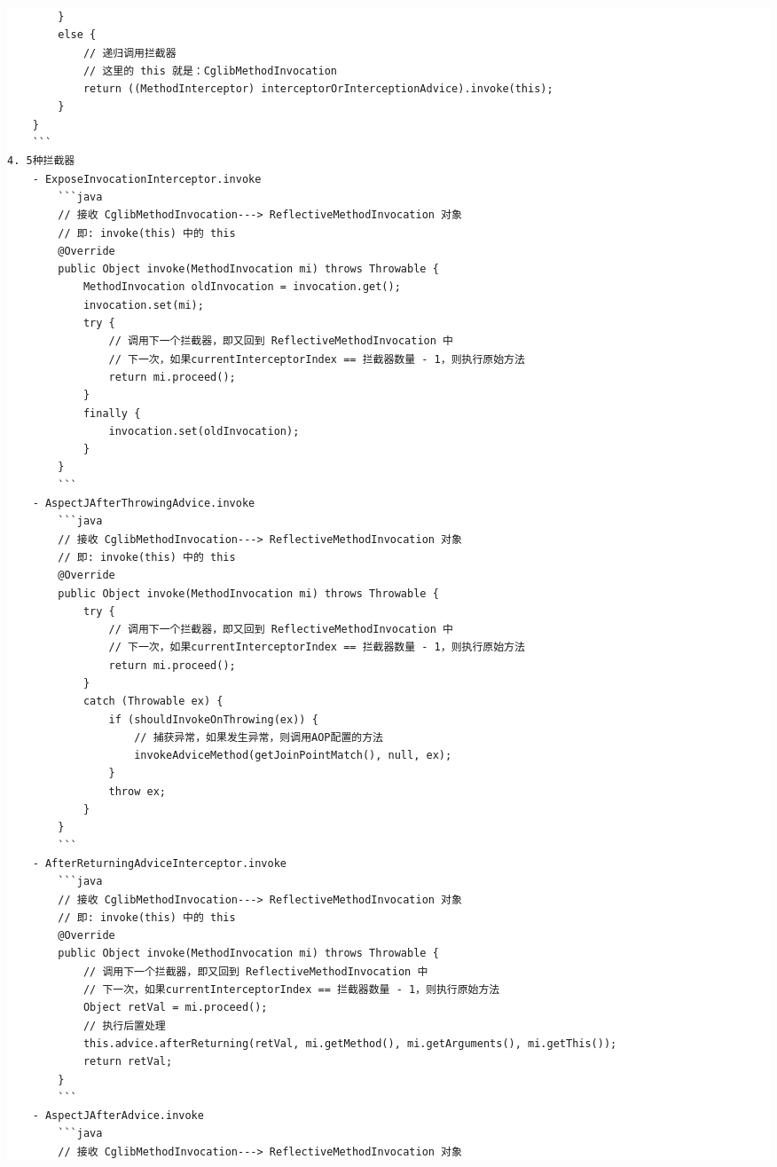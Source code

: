             }
            else {
                // 递归调用拦截器
                // 这里的 this 就是：CglibMethodInvocation
                return ((MethodInterceptor) interceptorOrInterceptionAdvice).invoke(this);
            }
        }
        ```
    4. 5种拦截器
        - ExposeInvocationInterceptor.invoke
            ```java
            // 接收 CglibMethodInvocation---> ReflectiveMethodInvocation 对象
            // 即: invoke(this) 中的 this
            @Override
            public Object invoke(MethodInvocation mi) throws Throwable {
                MethodInvocation oldInvocation = invocation.get();
                invocation.set(mi);
                try {
                    // 调用下一个拦截器，即又回到 ReflectiveMethodInvocation 中
                    // 下一次，如果currentInterceptorIndex == 拦截器数量 - 1，则执行原始方法
                    return mi.proceed();
                }
                finally {
                    invocation.set(oldInvocation);
                }
            }
	        ```
        - AspectJAfterThrowingAdvice.invoke
            ```java
            // 接收 CglibMethodInvocation---> ReflectiveMethodInvocation 对象
            // 即: invoke(this) 中的 this
            @Override
            public Object invoke(MethodInvocation mi) throws Throwable {
                try {
                    // 调用下一个拦截器，即又回到 ReflectiveMethodInvocation 中
                    // 下一次，如果currentInterceptorIndex == 拦截器数量 - 1，则执行原始方法
                    return mi.proceed();
                }
                catch (Throwable ex) {
                    if (shouldInvokeOnThrowing(ex)) {
                        // 捕获异常，如果发生异常，则调用AOP配置的方法
                        invokeAdviceMethod(getJoinPointMatch(), null, ex);
                    }
                    throw ex;
                }
            }
	        ```
        - AfterReturningAdviceInterceptor.invoke
            ```java
            // 接收 CglibMethodInvocation---> ReflectiveMethodInvocation 对象
            // 即: invoke(this) 中的 this
            @Override
            public Object invoke(MethodInvocation mi) throws Throwable {
                // 调用下一个拦截器，即又回到 ReflectiveMethodInvocation 中
                // 下一次，如果currentInterceptorIndex == 拦截器数量 - 1，则执行原始方法
                Object retVal = mi.proceed();
                // 执行后置处理
                this.advice.afterReturning(retVal, mi.getMethod(), mi.getArguments(), mi.getThis());
                return retVal;
            }
    	    ```
        - AspectJAfterAdvice.invoke
            ```java
            // 接收 CglibMethodInvocation---> ReflectiveMethodInvocation 对象